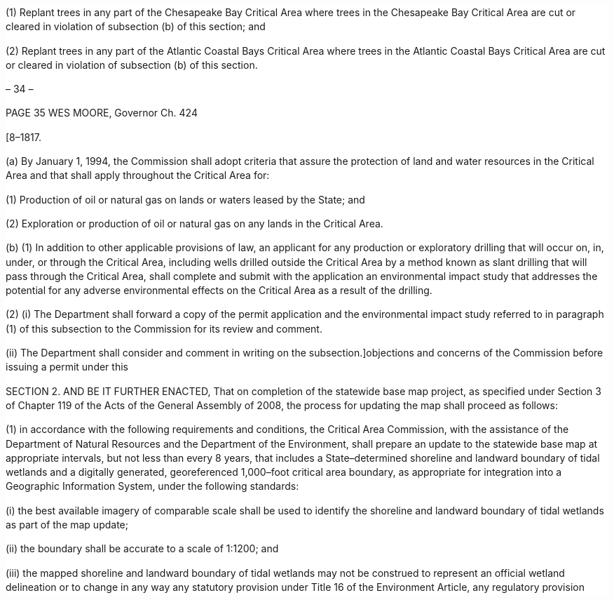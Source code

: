 (1) Replant trees in any part of the Chesapeake Bay Critical Area where
trees in the Chesapeake Bay Critical Area are cut or cleared in violation of subsection (b)
of this section; and

(2) Replant trees in any part of the Atlantic Coastal Bays Critical Area
where trees in the Atlantic Coastal Bays Critical Area are cut or cleared in violation of
subsection (b) of this section.

– 34 –

PAGE 35
WES MOORE, Governor Ch. 424

[8–1817.

(a) By January 1, 1994, the Commission shall adopt criteria that assure the
protection of land and water resources in the Critical Area and that shall apply throughout
the Critical Area for:

(1) Production of oil or natural gas on lands or waters leased by the State;
and

(2) Exploration or production of oil or natural gas on any lands in the
Critical Area.

(b) (1) In addition to other applicable provisions of law, an applicant for any
production or exploratory drilling that will occur on, in, under, or through the Critical Area,
including wells drilled outside the Critical Area by a method known as slant drilling that
will pass through the Critical Area, shall complete and submit with the application an
environmental impact study that addresses the potential for any adverse environmental
effects on the Critical Area as a result of the drilling.

(2) (i) The Department shall forward a copy of the permit application
and the environmental impact study referred to in paragraph (1) of this subsection to the
Commission for its review and comment.

(ii) The Department shall consider and comment in writing on the
subsection.]objections and concerns of the Commission before issuing a permit under this

SECTION 2. AND BE IT FURTHER ENACTED, That on completion of the statewide
base map project, as specified under Section 3 of Chapter 119 of the Acts of the General
Assembly of 2008, the process for updating the map shall proceed as follows:

(1) in accordance with the following requirements and conditions, the
Critical Area Commission, with the assistance of the Department of Natural Resources and
the Department of the Environment, shall prepare an update to the statewide base map at
appropriate intervals, but not less than every 8 years, that includes a State–determined
shoreline and landward boundary of tidal wetlands and a digitally generated, georeferenced
1,000–foot critical area boundary, as appropriate for integration into a Geographic
Information System, under the following standards:

(i) the best available imagery of comparable scale shall be used to
identify the shoreline and landward boundary of tidal wetlands as part of the map update;

(ii) the boundary shall be accurate to a scale of 1:1200; and

(iii) the mapped shoreline and landward boundary of tidal wetlands
may not be construed to represent an official wetland delineation or to change in any way
any statutory provision under Title 16 of the Environment Article, any regulatory provision
